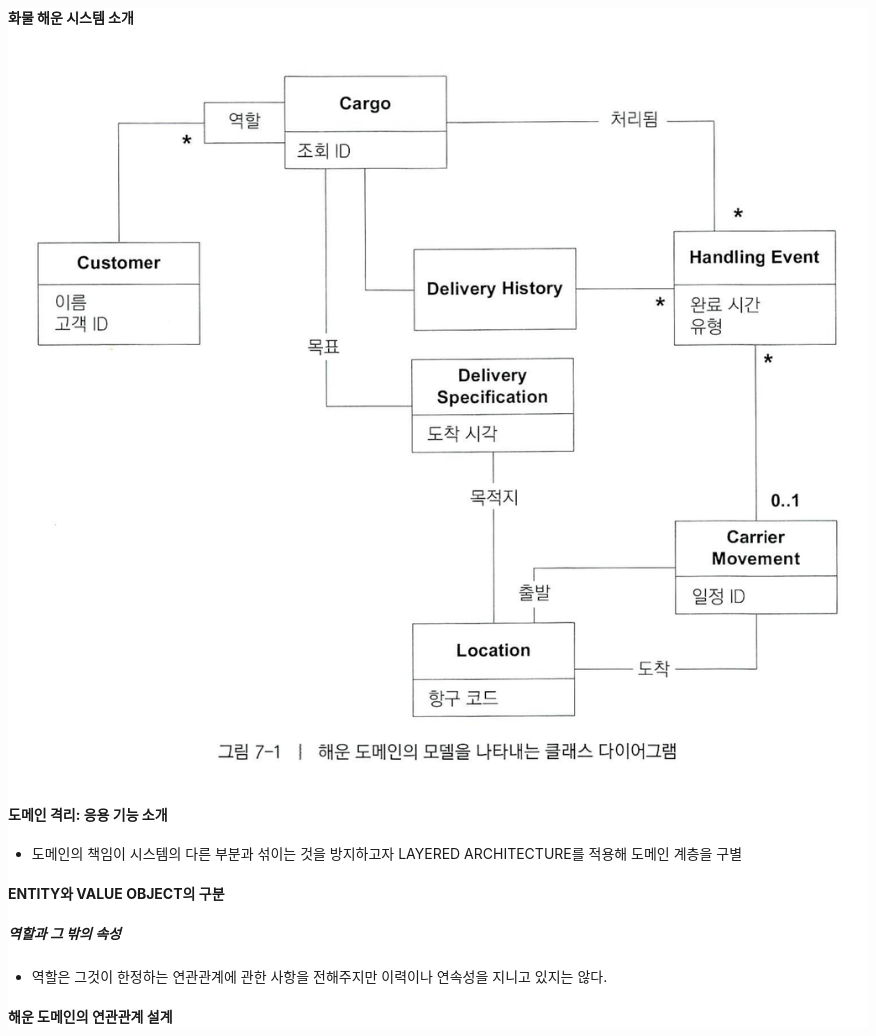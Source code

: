 #### 화물 해운 시스템 소개

![도메인주도설계](/assets/images/books/컴퓨터공학/개발방법론/도메인주도설계/figure_7-1.png)

#### 도메인 격리: 응용 기능 소개
* 도메인의 책임이 시스템의 다른 부분과 섞이는 것을 방지하고자 LAYERED ARCHITECTURE를 적용해 도메인 계층을 구별

#### ENTITY와 VALUE OBJECT의 구분

##### 역할과 그 밖의 속성
* 역할은 그것이 한정하는 연관관계에 관한 사항을 전해주지만 이력이나 연속성을 지니고 있지는 않다.

#### 해운 도메인의 연관관계 설계
